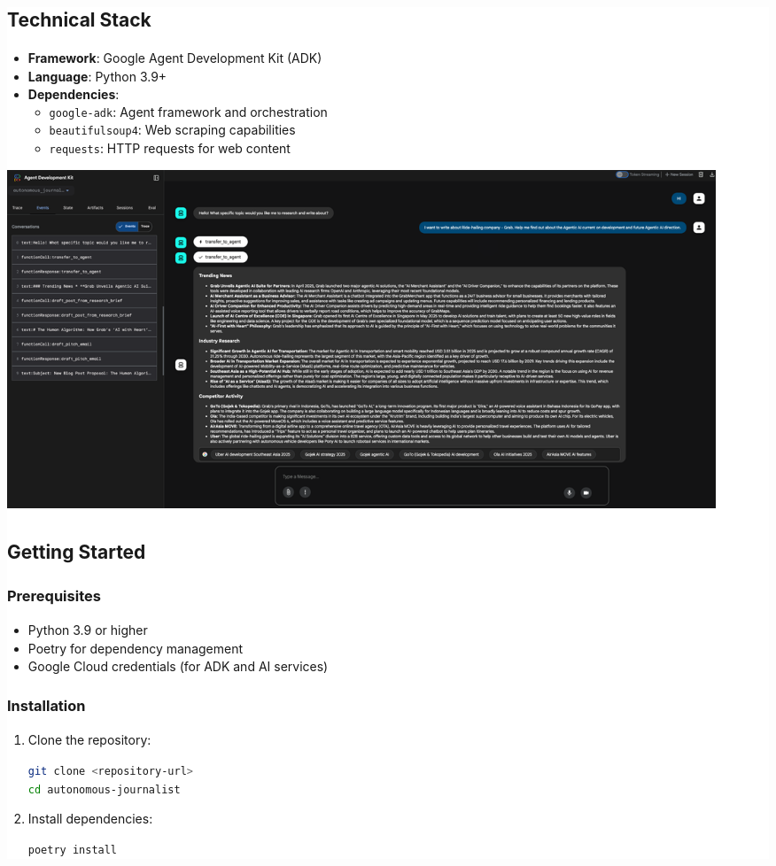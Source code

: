 ## Technical Stack

- **Framework**: Google Agent Development Kit (ADK)
- **Language**: Python 3.9+
- **Dependencies**:
  - `google-adk`: Agent framework and orchestration
  - `beautifulsoup4`: Web scraping capabilities
  - `requests`: HTTP requests for web content

<img src="ADK-web-UI.png" alt="Autonomous Brand Journalist" width="800"/>

## Getting Started

### Prerequisites
- Python 3.9 or higher
- Poetry for dependency management
- Google Cloud credentials (for ADK and AI services)

### Installation

1. Clone the repository:
   ```bash
   git clone <repository-url>
   cd autonomous-journalist
   ```

2. Install dependencies:
   ```bash
   poetry install
   ```
